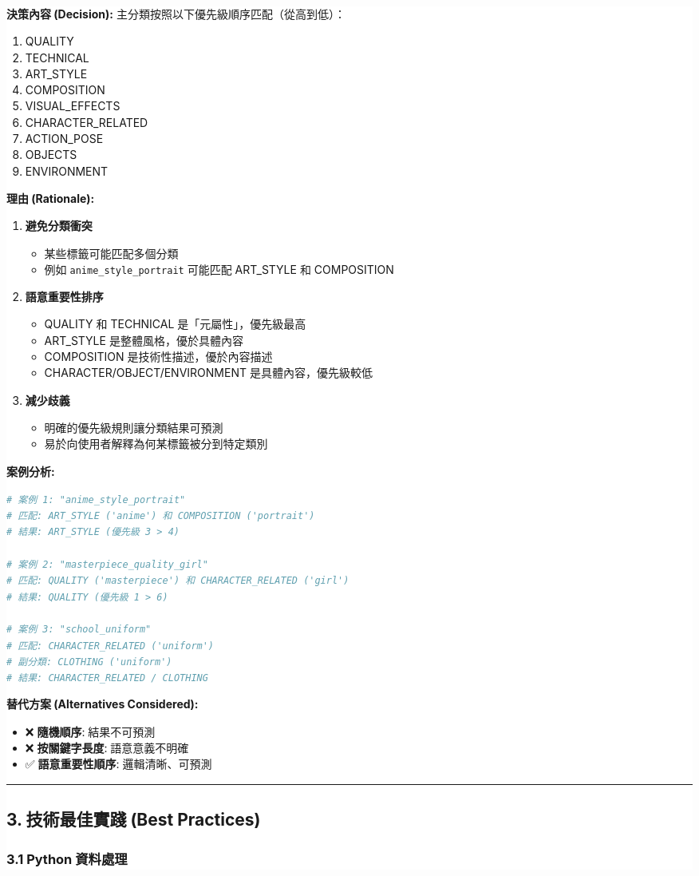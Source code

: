 **決策內容 (Decision):**
主分類按照以下優先級順序匹配（從高到低）：
1. QUALITY
2. TECHNICAL
3. ART_STYLE
4. COMPOSITION
5. VISUAL_EFFECTS
6. CHARACTER_RELATED
7. ACTION_POSE
8. OBJECTS
9. ENVIRONMENT

**理由 (Rationale):**
1. **避免分類衝突**
   - 某些標籤可能匹配多個分類
   - 例如 `anime_style_portrait` 可能匹配 ART_STYLE 和 COMPOSITION
   
2. **語意重要性排序**
   - QUALITY 和 TECHNICAL 是「元屬性」，優先級最高
   - ART_STYLE 是整體風格，優於具體內容
   - COMPOSITION 是技術性描述，優於內容描述
   - CHARACTER/OBJECT/ENVIRONMENT 是具體內容，優先級較低
   
3. **減少歧義**
   - 明確的優先級規則讓分類結果可預測
   - 易於向使用者解釋為何某標籤被分到特定類別

**案例分析:**
```python
# 案例 1: "anime_style_portrait"
# 匹配: ART_STYLE ('anime') 和 COMPOSITION ('portrait')
# 結果: ART_STYLE (優先級 3 > 4)

# 案例 2: "masterpiece_quality_girl"
# 匹配: QUALITY ('masterpiece') 和 CHARACTER_RELATED ('girl')
# 結果: QUALITY (優先級 1 > 6)

# 案例 3: "school_uniform"
# 匹配: CHARACTER_RELATED ('uniform')
# 副分類: CLOTHING ('uniform')
# 結果: CHARACTER_RELATED / CLOTHING
```

**替代方案 (Alternatives Considered):**
- ❌ **隨機順序**: 結果不可預測
- ❌ **按關鍵字長度**: 語意意義不明確
- ✅ **語意重要性順序**: 邏輯清晰、可預測

---

## 3. 技術最佳實踐 (Best Practices)

### 3.1 Python 資料處理

